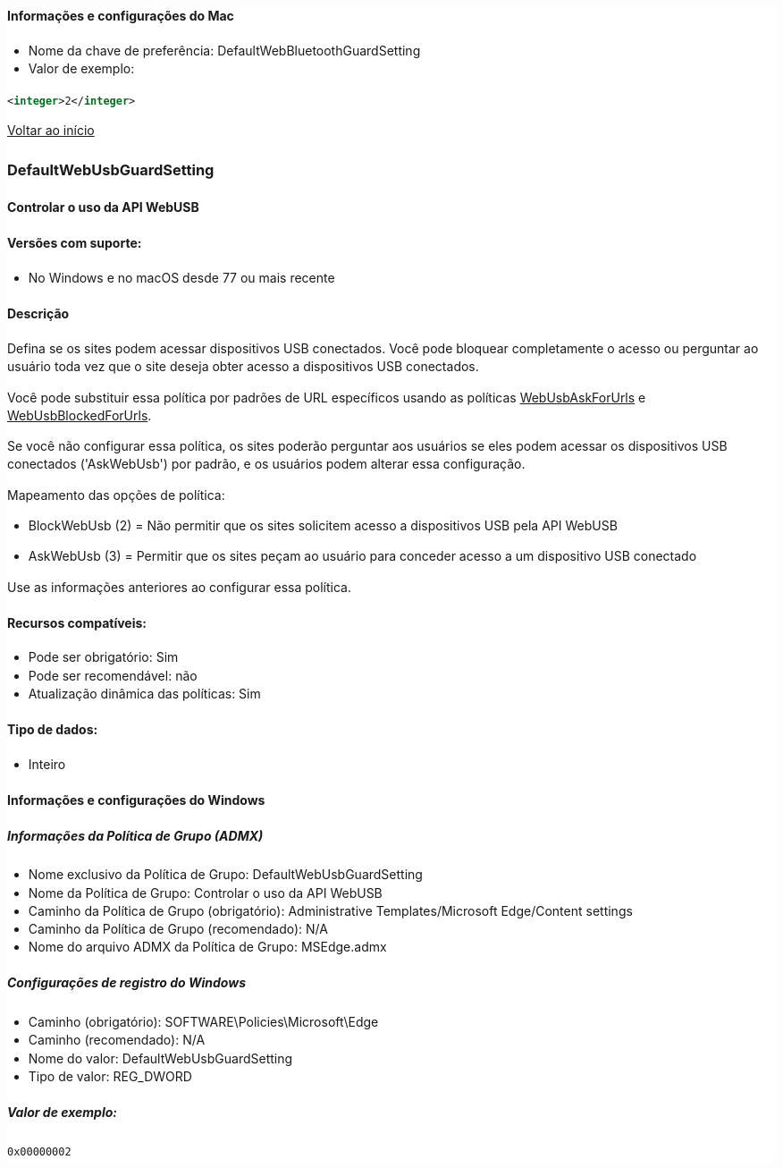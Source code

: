 
  #### Informações e configurações do Mac
  - Nome da chave de preferência: DefaultWebBluetoothGuardSetting
  - Valor de exemplo:
``` xml
<integer>2</integer>
```
  

  [Voltar ao início](#microsoft-edge---policies)

  ### DefaultWebUsbGuardSetting
  #### Controlar o uso da API WebUSB
  
  
  #### Versões com suporte:
  - No Windows e no macOS desde 77 ou mais recente

  #### Descrição
  Defina se os sites podem acessar dispositivos USB conectados. Você pode bloquear completamente o acesso ou perguntar ao usuário toda vez que o site deseja obter acesso a dispositivos USB conectados.

Você pode substituir essa política por padrões de URL específicos usando as políticas [WebUsbAskForUrls](#webusbaskforurls) e [WebUsbBlockedForUrls](#webusbblockedforurls).

Se você não configurar essa política, os sites poderão perguntar aos usuários se eles podem acessar os dispositivos USB conectados ('AskWebUsb') por padrão, e os usuários podem alterar essa configuração.

Mapeamento das opções de política:

* BlockWebUsb (2) = Não permitir que os sites solicitem acesso a dispositivos USB pela API WebUSB

* AskWebUsb (3) = Permitir que os sites peçam ao usuário para conceder acesso a um dispositivo USB conectado

Use as informações anteriores ao configurar essa política.

  #### Recursos compatíveis:
  - Pode ser obrigatório: Sim
  - Pode ser recomendável: não
  - Atualização dinâmica das políticas: Sim

  #### Tipo de dados:
  - Inteiro

  #### Informações e configurações do Windows
  ##### Informações da Política de Grupo (ADMX)
  - Nome exclusivo da Política de Grupo: DefaultWebUsbGuardSetting
  - Nome da Política de Grupo: Controlar o uso da API WebUSB
  - Caminho da Política de Grupo (obrigatório): Administrative Templates/Microsoft Edge/Content settings
  - Caminho da Política de Grupo (recomendado): N/A
  - Nome do arquivo ADMX da Política de Grupo: MSEdge.admx
  ##### Configurações de registro do Windows
  - Caminho (obrigatório): SOFTWARE\Policies\Microsoft\Edge
  - Caminho (recomendado): N/A
  - Nome do valor: DefaultWebUsbGuardSetting
  - Tipo de valor: REG_DWORD
  ##### Valor de exemplo:
```
0x00000002
```
